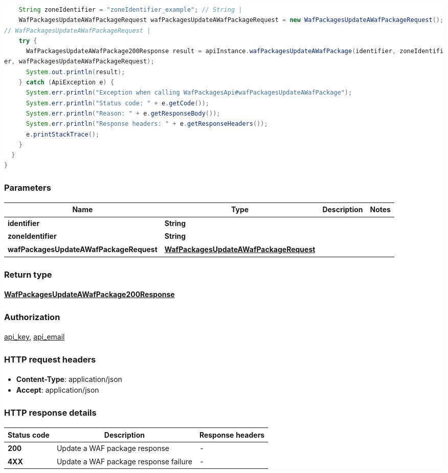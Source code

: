 ```java
    String zoneIdentifier = "zoneIdentifier_example"; // String | 
    WafPackagesUpdateAWafPackageRequest wafPackagesUpdateAWafPackageRequest = new WafPackagesUpdateAWafPackageRequest(); // WafPackagesUpdateAWafPackageRequest | 
    try {
      WafPackagesUpdateAWafPackage200Response result = apiInstance.wafPackagesUpdateAWafPackage(identifier, zoneIdentifier, wafPackagesUpdateAWafPackageRequest);
      System.out.println(result);
    } catch (ApiException e) {
      System.err.println("Exception when calling WafPackagesApi#wafPackagesUpdateAWafPackage");
      System.err.println("Status code: " + e.getCode());
      System.err.println("Reason: " + e.getResponseBody());
      System.err.println("Response headers: " + e.getResponseHeaders());
      e.printStackTrace();
    }
  }
}
```

### Parameters

| Name | Type | Description  | Notes |
|------------- | ------------- | ------------- | -------------|
| **identifier** | **String**|  | |
| **zoneIdentifier** | **String**|  | |
| **wafPackagesUpdateAWafPackageRequest** | [**WafPackagesUpdateAWafPackageRequest**](WafPackagesUpdateAWafPackageRequest.md)|  | |

### Return type

[**WafPackagesUpdateAWafPackage200Response**](WafPackagesUpdateAWafPackage200Response.md)

### Authorization

[api_key](../README.md#api_key), [api_email](../README.md#api_email)

### HTTP request headers

 - **Content-Type**: application/json
 - **Accept**: application/json

### HTTP response details
| Status code | Description | Response headers |
|-------------|-------------|------------------|
| **200** | Update a WAF package response |  -  |
| **4XX** | Update a WAF package response failure |  -  |

